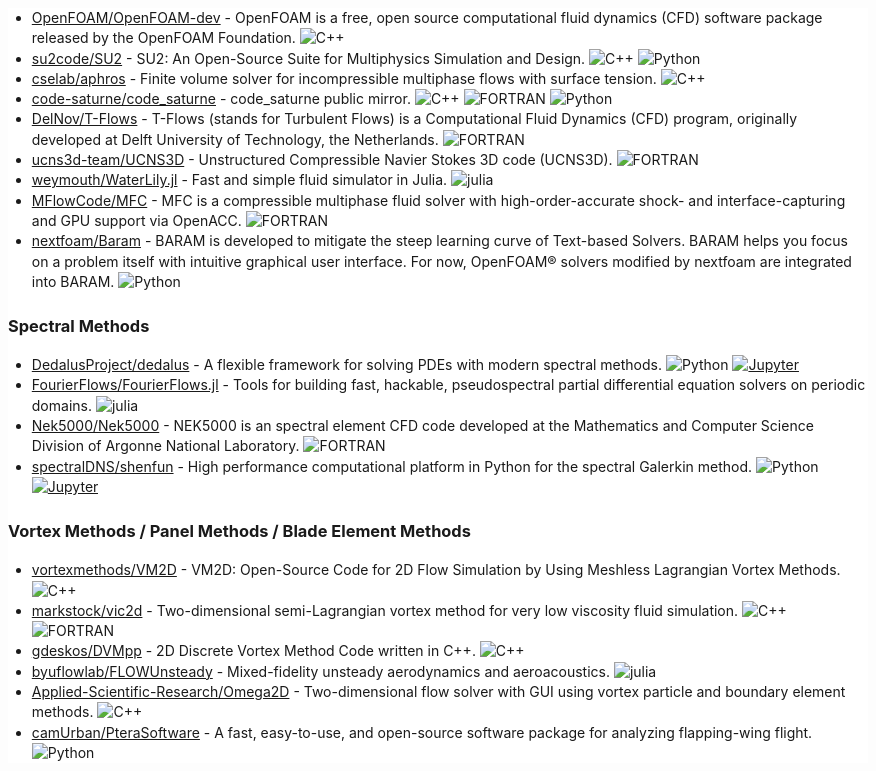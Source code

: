 - [OpenFOAM/OpenFOAM-dev](https://github.com/OpenFOAM/OpenFOAM-dev) - OpenFOAM is a free, open source computational fluid dynamics (CFD) software package released by the OpenFOAM Foundation. ![C++](logo/cpp.svg)
- [su2code/SU2](https://github.com/su2code/SU2) - SU2: An Open-Source Suite for Multiphysics Simulation and Design. ![C++](logo/cpp.svg) ![Python](logo/Python.svg)
- [cselab/aphros](https://github.com/cselab/aphros) - Finite volume solver for incompressible multiphase flows with surface tension. ![C++](logo/cpp.svg)
- [code-saturne/code_saturne](https://github.com/code-saturne/code_saturne) - code_saturne public mirror. ![C++](logo/cpp.svg) ![FORTRAN](logo/FORTRAN.svg) ![Python](logo/Python.svg)
- [DelNov/T-Flows](https://github.com/DelNov/T-Flows) - T-Flows (stands for Turbulent Flows) is a Computational Fluid Dynamics (CFD) program, originally developed at Delft University of Technology, the Netherlands. ![FORTRAN](logo/FORTRAN.svg)
- [ucns3d-team/UCNS3D](https://github.com/ucns3d-team/UCNS3D) - Unstructured Compressible Navier Stokes 3D code (UCNS3D). ![FORTRAN](logo/FORTRAN.svg)
- [weymouth/WaterLily.jl](https://github.com/weymouth/WaterLily.jl) -  Fast and simple fluid simulator in Julia. ![julia](logo/julia.svg)
- [MFlowCode/MFC](https://github.com/mflowcode/MFC) - MFC is a compressible multiphase fluid solver with high-order-accurate shock- and interface-capturing and GPU support via OpenACC. ![FORTRAN](logo/FORTRAN.svg)
- [nextfoam/Baram](https://github.com/nextfoam/baram) - BARAM is developed to mitigate the steep learning curve of Text-based Solvers. BARAM helps you focus on a problem itself with intuitive graphical user interface. For now, OpenFOAM® solvers modified by nextfoam are integrated into BARAM. ![Python](logo/Python.svg)

### Spectral Methods

- [DedalusProject/dedalus](https://github.com/DedalusProject/dedalus) - A flexible framework for solving PDEs with modern spectral methods. ![Python](logo/Python.svg) [![Jupyter](logo/Jupyter.svg)](https://github.com/DedalusProject/dedalus/search?l=jupyter-notebook)
- [FourierFlows/FourierFlows.jl](https://github.com/FourierFlows/FourierFlows.jl) - Tools for building fast, hackable, pseudospectral partial differential equation solvers on periodic domains. ![julia](logo/julia.svg)
- [Nek5000/Nek5000](https://github.com/Nek5000/Nek5000) - NEK5000 is an spectral element CFD code developed at the Mathematics and Computer Science Division of Argonne National Laboratory. ![FORTRAN](logo/FORTRAN.svg)
- [spectralDNS/shenfun](https://github.com/spectralDNS/shenfun) - High performance computational platform in Python for the spectral Galerkin method. ![Python](logo/Python.svg) [![Jupyter](logo/Jupyter.svg)](https://github.com/spectralDNS/shenfun/search?l=jupyter-notebook)

### Vortex Methods / Panel Methods / Blade Element Methods

- [vortexmethods/VM2D](https://github.com/vortexmethods/VM2D) - VM2D: Open-Source Code for 2D Flow Simulation by Using Meshless Lagrangian Vortex Methods. ![C++](logo/cpp.svg)
- [markstock/vic2d](https://github.com/markstock/vic2d) - Two-dimensional semi-Lagrangian vortex method for very low viscosity fluid simulation. ![C++](logo/cpp.svg) ![FORTRAN](logo/FORTRAN.svg)
- [gdeskos/DVMpp](https://github.com/gdeskos/DVMpp) - 2D Discrete Vortex Method Code written in C++. ![C++](logo/cpp.svg)
- [byuflowlab/FLOWUnsteady](https://github.com/byuflowlab/FLOWUnsteady) - Mixed-fidelity unsteady aerodynamics and aeroacoustics. ![julia](logo/julia.svg)
- [Applied-Scientific-Research/Omega2D](https://github.com/Applied-Scientific-Research/Omega2D) - Two-dimensional flow solver with GUI using vortex particle and boundary element methods. ![C++](logo/cpp.svg)
- [camUrban/PteraSoftware](https://github.com/camUrban/PteraSoftware) - A fast, easy-to-use, and open-source software package for analyzing flapping-wing flight. ![Python](logo/Python.svg)
